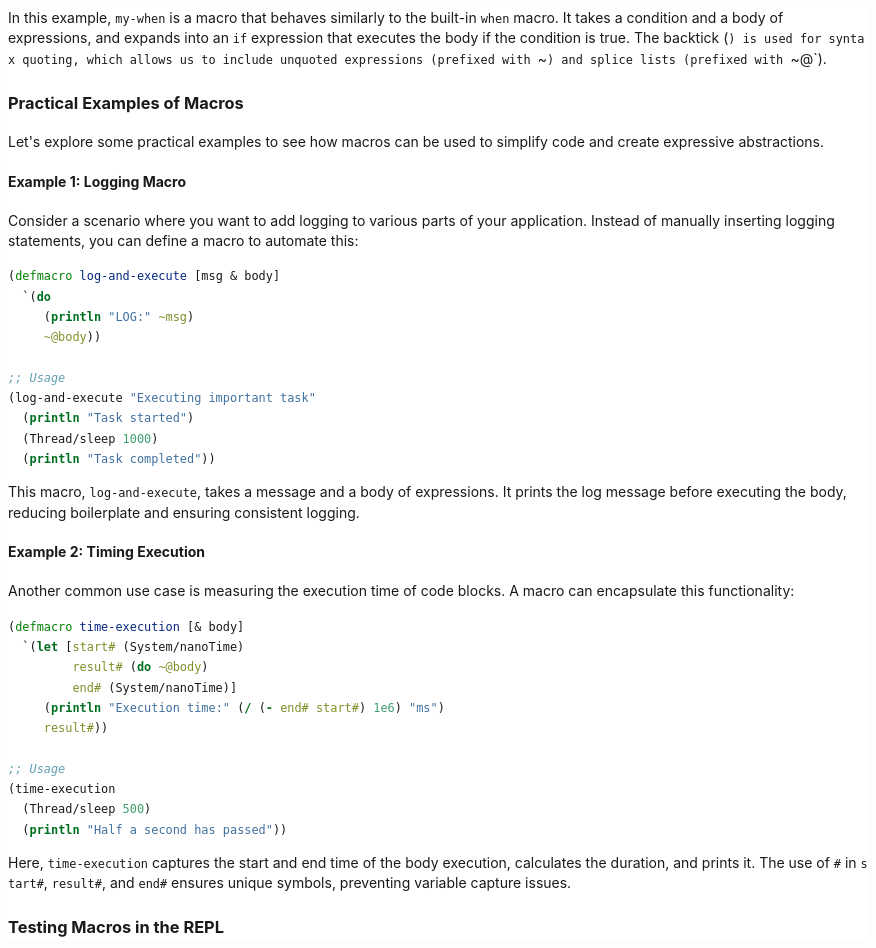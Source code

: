In this example, `my-when` is a macro that behaves similarly to the built-in `when` macro. It takes a condition and a body of expressions, and expands into an `if` expression that executes the body if the condition is true. The backtick (`) is used for syntax quoting, which allows us to include unquoted expressions (prefixed with `~`) and splice lists (prefixed with `~@`).

### Practical Examples of Macros

Let's explore some practical examples to see how macros can be used to simplify code and create expressive abstractions.

#### Example 1: Logging Macro

Consider a scenario where you want to add logging to various parts of your application. Instead of manually inserting logging statements, you can define a macro to automate this:

```clojure
(defmacro log-and-execute [msg & body]
  `(do
     (println "LOG:" ~msg)
     ~@body))

;; Usage
(log-and-execute "Executing important task"
  (println "Task started")
  (Thread/sleep 1000)
  (println "Task completed"))
```

This macro, `log-and-execute`, takes a message and a body of expressions. It prints the log message before executing the body, reducing boilerplate and ensuring consistent logging.

#### Example 2: Timing Execution

Another common use case is measuring the execution time of code blocks. A macro can encapsulate this functionality:

```clojure
(defmacro time-execution [& body]
  `(let [start# (System/nanoTime)
         result# (do ~@body)
         end# (System/nanoTime)]
     (println "Execution time:" (/ (- end# start#) 1e6) "ms")
     result#))

;; Usage
(time-execution
  (Thread/sleep 500)
  (println "Half a second has passed"))
```

Here, `time-execution` captures the start and end time of the body execution, calculates the duration, and prints it. The use of `#` in `start#`, `result#`, and `end#` ensures unique symbols, preventing variable capture issues.

### Testing Macros in the REPL
